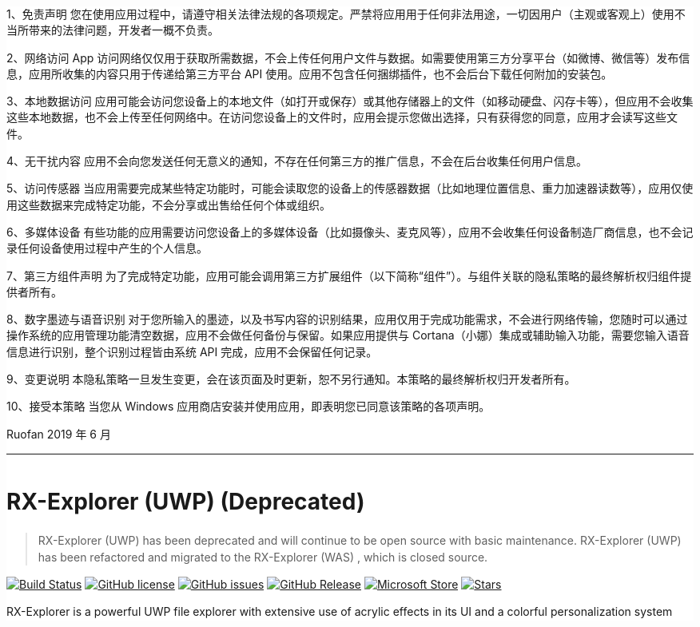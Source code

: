 1、免责声明
您在使用应用过程中，请遵守相关法律法规的各项规定。严禁将应用用于任何非法用途，一切因用户（主观或客观上）使用不当所带来的法律问题，开发者一概不负责。

2、网络访问
App 访问网络仅仅用于获取所需数据，不会上传任何用户文件与数据。如需要使用第三方分享平台（如微博、微信等）发布信息，应用所收集的内容只用于传递给第三方平台 API 使用。应用不包含任何捆绑插件，也不会后台下载任何附加的安装包。

3、本地数据访问
应用可能会访问您设备上的本地文件（如打开或保存）或其他存储器上的文件（如移动硬盘、闪存卡等），但应用不会收集这些本地数据，也不会上传至任何网络中。在访问您设备上的文件时，应用会提示您做出选择，只有获得您的同意，应用才会读写这些文件。

4、无干扰内容
应用不会向您发送任何无意义的通知，不存在任何第三方的推广信息，不会在后台收集任何用户信息。

5、访问传感器
当应用需要完成某些特定功能时，可能会读取您的设备上的传感器数据（比如地理位置信息、重力加速器读数等），应用仅使用这些数据来完成特定功能，不会分享或出售给任何个体或组织。

6、多媒体设备
有些功能的应用需要访问您设备上的多媒体设备（比如摄像头、麦克风等），应用不会收集任何设备制造厂商信息，也不会记录任何设备使用过程中产生的个人信息。

7、第三方组件声明
为了完成特定功能，应用可能会调用第三方扩展组件（以下简称“组件”）。与组件关联的隐私策略的最终解析权归组件提供者所有。

8、数字墨迹与语音识别
对于您所输入的墨迹，以及书写内容的识别结果，应用仅用于完成功能需求，不会进行网络传输，您随时可以通过操作系统的应用管理功能清空数据，应用不会做任何备份与保留。如果应用提供与 Cortana（小娜）集成或辅助输入功能，需要您输入语音信息进行识别，整个识别过程皆由系统 API 完成，应用不会保留任何记录。

9、变更说明
本隐私策略一旦发生变更，会在该页面及时更新，恕不另行通知。本策略的最终解析权归开发者所有。

10、接受本策略
当您从 Windows 应用商店安装并使用应用，即表明您已同意该策略的各项声明。

Ruofan
2019 年 6 月

---

# RX-Explorer (UWP) (Deprecated)

> RX-Explorer (UWP) has been deprecated and will continue to be open source with basic maintenance. RX-Explorer (UWP) has been refactored and migrated to the RX-Explorer (WAS) , which is closed source.

[![Build Status](https://dev.azure.com/zhuxb711/RX-Explorer/_apis/build/status/zhuxb711.RX-Explorer?branchName=master)](https://dev.azure.com/zhuxb711/RX-Explorer/_build/latest?definitionId=1&branchName=master) [![GitHub license](https://img.shields.io/github/license/zhuxb711/RX-Explorer?color=%2340C0D0&label=License)](https://github.com/zhuxb711/RX-Explorer/blob/master/LICENSE) [![GitHub issues](https://img.shields.io/github/issues/zhuxb711/RX-Explorer?color=orange&label=Issues)](https://github.com/zhuxb711/RX-Explorer/issues) [![GitHub Release](https://img.shields.io/github/v/release/zhuxb711/RX-Explorer?label=Release)](https://github.com/zhuxb711/RX-Explorer/releases) [![Microsoft Store](https://img.shields.io/static/v1?label=Microsoft+Store&message=Install&color=ff69b4)](https://www.microsoft.com/store/productId/9N88QBQKF2RS) [![Stars](https://img.shields.io/github/stars/zhuxb711/RX-Explorer?color=%23A020F0&label=Stars)](https://github.com/zhuxb711/RX-Explorer)

RX-Explorer is a powerful UWP file explorer with extensive use of acrylic effects in its UI and a colorful personalization system
